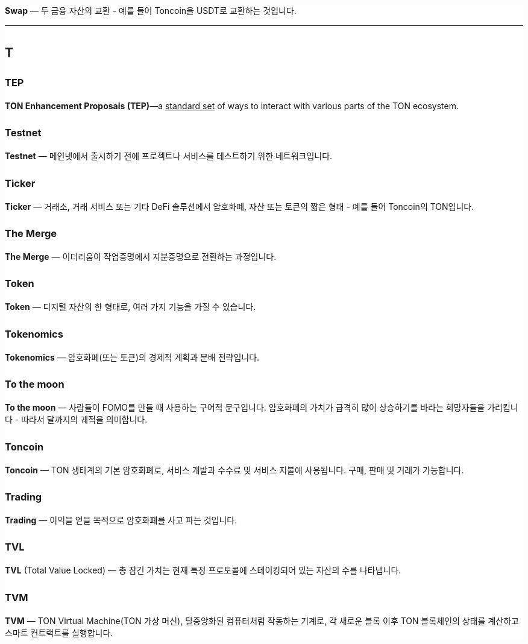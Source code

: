 **Swap** — 두 금융 자산의 교환 - 예를 들어 Toncoin을 USDT로 교환하는 것입니다.

________

## T

### TEP

**TON Enhancement Proposals (TEP)**—a [standard set](https://github.com/ton-blockchain/TEPs) of ways to interact with various parts of the TON ecosystem.

### Testnet

**Testnet** — 메인넷에서 출시하기 전에 프로젝트나 서비스를 테스트하기 위한 네트워크입니다.

### Ticker

**Ticker** — 거래소, 거래 서비스 또는 기타 DeFi 솔루션에서 암호화폐, 자산 또는 토큰의 짧은 형태 - 예를 들어 Toncoin의 TON입니다.

### The Merge

**The Merge** — 이더리움이 작업증명에서 지분증명으로 전환하는 과정입니다.

### Token

**Token** — 디지털 자산의 한 형태로, 여러 가지 기능을 가질 수 있습니다.

### Tokenomics

**Tokenomics** — 암호화폐(또는 토큰)의 경제적 계획과 분배 전략입니다.

### To the moon

**To the moon** — 사람들이 FOMO를 만들 때 사용하는 구어적 문구입니다. 암호화폐의 가치가 급격히 많이 상승하기를 바라는 희망자들을 가리킵니다 - 따라서 달까지의 궤적을 의미합니다.

### Toncoin

**Toncoin** — TON 생태계의 기본 암호화폐로, 서비스 개발과 수수료 및 서비스 지불에 사용됩니다. 구매, 판매 및 거래가 가능합니다.

### Trading

**Trading** — 이익을 얻을 목적으로 암호화폐를 사고 파는 것입니다.

### TVL

**TVL** (Total Value Locked) — 총 잠긴 가치는 현재 특정 프로토콜에 스테이킹되어 있는 자산의 수를 나타냅니다.

### TVM

**TVM** — TON Virtual Machine(TON 가상 머신), 탈중앙화된 컴퓨터처럼 작동하는 기계로, 각 새로운 블록 이후 TON 블록체인의 상태를 계산하고 스마트 컨트랙트를 실행합니다.
